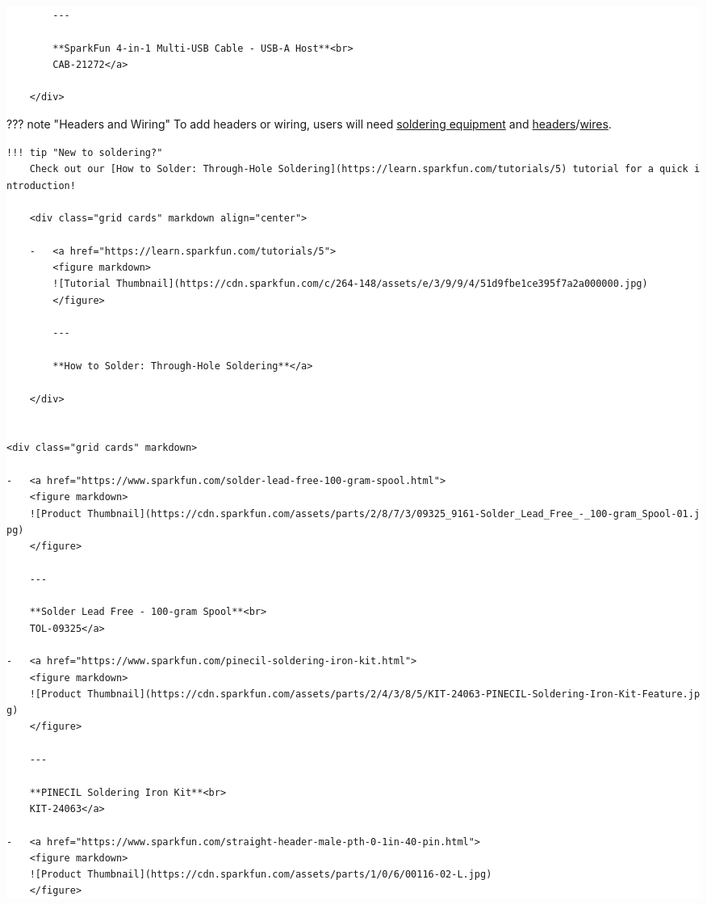 			---

			**SparkFun 4-in-1 Multi-USB Cable - USB-A Host**<br>
			CAB-21272</a>

		</div>



??? note "Headers and Wiring"
	To add headers or wiring, users will need [soldering equipment](https://www.sparkfun.com/categories/49) and [headers](https://www.sparkfun.com/categories/381)/[wires](https://www.sparkfun.com/search/results?term=hook-up+wire).


	!!! tip "New to soldering?"
		Check out our [How to Solder: Through-Hole Soldering](https://learn.sparkfun.com/tutorials/5) tutorial for a quick introduction!

		<div class="grid cards" markdown align="center">

		-   <a href="https://learn.sparkfun.com/tutorials/5">
			<figure markdown>
			![Tutorial Thumbnail](https://cdn.sparkfun.com/c/264-148/assets/e/3/9/9/4/51d9fbe1ce395f7a2a000000.jpg)
			</figure>

			---

			**How to Solder: Through-Hole Soldering**</a>

		</div>


	<div class="grid cards" markdown>

	-   <a href="https://www.sparkfun.com/solder-lead-free-100-gram-spool.html">
		<figure markdown>
		![Product Thumbnail](https://cdn.sparkfun.com/assets/parts/2/8/7/3/09325_9161-Solder_Lead_Free_-_100-gram_Spool-01.jpg)
		</figure>

		---

		**Solder Lead Free - 100-gram Spool**<br>
		TOL-09325</a>

	-   <a href="https://www.sparkfun.com/pinecil-soldering-iron-kit.html">
		<figure markdown>
		![Product Thumbnail](https://cdn.sparkfun.com/assets/parts/2/4/3/8/5/KIT-24063-PINECIL-Soldering-Iron-Kit-Feature.jpg)
		</figure>

		---

		**PINECIL Soldering Iron Kit**<br>
		KIT-24063</a>

	-   <a href="https://www.sparkfun.com/straight-header-male-pth-0-1in-40-pin.html">
		<figure markdown>
		![Product Thumbnail](https://cdn.sparkfun.com/assets/parts/1/0/6/00116-02-L.jpg)
		</figure>
